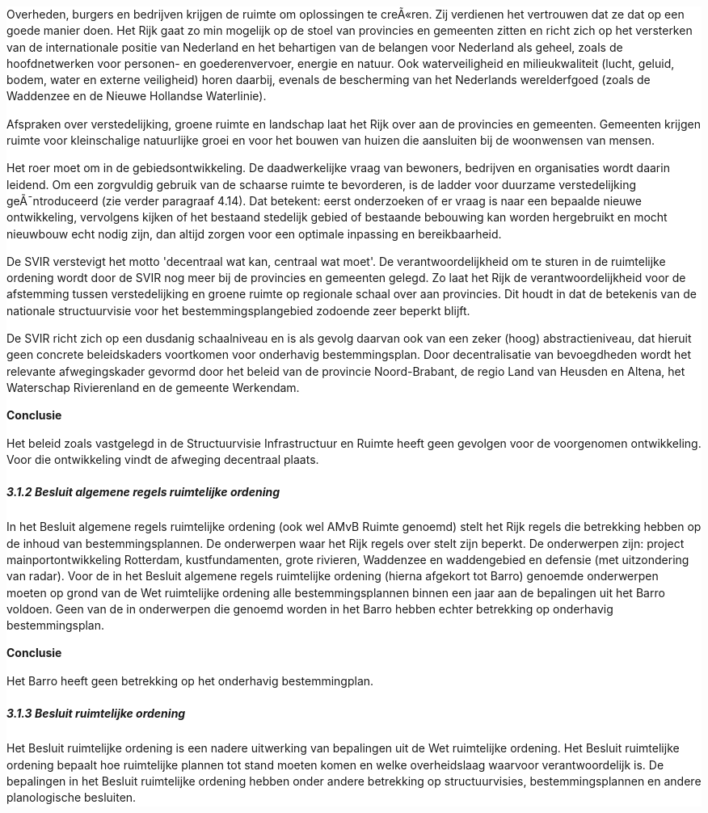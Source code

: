 Overheden, burgers en bedrijven krijgen de ruimte om oplossingen te creÃ«ren. Zij verdienen het vertrouwen dat ze dat op een goede manier doen. Het Rijk gaat zo min mogelijk op de stoel van provincies en gemeenten zitten en richt zich op het versterken van de internationale positie van Nederland en het behartigen van de belangen voor Nederland als geheel, zoals de hoofdnetwerken voor personen\- en goederenvervoer, energie en natuur. Ook waterveiligheid en milieukwaliteit (lucht, geluid, bodem, water en externe veiligheid) horen daarbij, evenals de bescherming van het Nederlands werelderfgoed (zoals de Waddenzee en de Nieuwe Hollandse Waterlinie).

Afspraken over verstedelijking, groene ruimte en landschap laat het Rijk over aan de provincies en gemeenten. Gemeenten krijgen ruimte voor kleinschalige natuurlijke groei en voor het bouwen van huizen die aansluiten bij de woonwensen van mensen.

Het roer moet om in de gebiedsontwikkeling. De daadwerkelijke vraag van bewoners, bedrijven en organisaties wordt daarin leidend. Om een zorgvuldig gebruik van de schaarse ruimte te bevorderen, is de ladder voor duurzame verstedelijking geÃ¯ntroduceerd (zie verder paragraaf 4\.14). Dat betekent: eerst onderzoeken of er vraag is naar een bepaalde nieuwe ontwikkeling, vervolgens kijken of het bestaand stedelijk gebied of bestaande bebouwing kan worden hergebruikt en mocht nieuwbouw echt nodig zijn, dan altijd zorgen voor een optimale inpassing en bereikbaarheid.

De SVIR verstevigt het motto 'decentraal wat kan, centraal wat moet'. De verantwoordelijkheid om te sturen in de ruimtelijke ordening wordt door de SVIR nog meer bij de provincies en gemeenten gelegd. Zo laat het Rijk de verantwoordelijkheid voor de afstemming tussen verstedelijking en groene ruimte op regionale schaal over aan provincies. Dit houdt in dat de betekenis van de nationale structuurvisie voor het bestemmingsplangebied zodoende zeer beperkt blijft.

De SVIR richt zich op een dusdanig schaalniveau en is als gevolg daarvan ook van een zeker (hoog) abstractieniveau, dat hieruit geen concrete beleidskaders voortkomen voor onderhavig bestemmingsplan. Door decentralisatie van bevoegdheden wordt het relevante afwegingskader gevormd door het beleid van de provincie Noord\-Brabant, de regio Land van Heusden en Altena, het Waterschap Rivierenland en de gemeente Werkendam.

**Conclusie**

Het beleid zoals vastgelegd in de Structuurvisie Infrastructuur en Ruimte heeft geen gevolgen voor de voorgenomen ontwikkeling. Voor die ontwikkeling vindt de afweging decentraal plaats.

##### 3\.1\.2 Besluit algemene regels ruimtelijke ordening

In het Besluit algemene regels ruimtelijke ordening (ook wel AMvB Ruimte genoemd) stelt het Rijk regels die betrekking hebben op de inhoud van bestemmingsplannen. De onderwerpen waar het Rijk regels over stelt zijn beperkt. De onderwerpen zijn: project mainportontwikkeling Rotterdam, kustfundamenten, grote rivieren, Waddenzee en waddengebied en defensie (met uitzondering van radar). Voor de in het Besluit algemene regels ruimtelijke ordening (hierna afgekort tot Barro) genoemde onderwerpen moeten op grond van de Wet ruimtelijke ordening alle bestemmingsplannen binnen een jaar aan de bepalingen uit het Barro voldoen. Geen van de in onderwerpen die genoemd worden in het Barro hebben echter betrekking op onderhavig bestemmingsplan.

**Conclusie**

Het Barro heeft geen betrekking op het onderhavig bestemmingplan.

##### 3\.1\.3 Besluit ruimtelijke ordening

Het Besluit ruimtelijke ordening is een nadere uitwerking van bepalingen uit de Wet ruimtelijke ordening. Het Besluit ruimtelijke ordening bepaalt hoe ruimtelijke plannen tot stand moeten komen en welke overheidslaag waarvoor verantwoordelijk is. De bepalingen in het Besluit ruimtelijke ordening hebben onder andere betrekking op structuurvisies, bestemmingsplannen en andere planologische besluiten.
